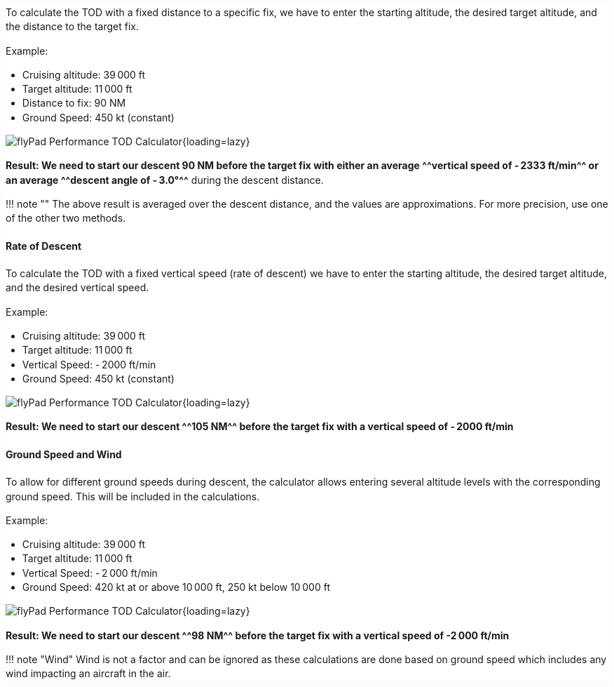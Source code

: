 To calculate the TOD with a fixed distance to a specific fix, we have to enter the starting altitude, the desired target altitude, and the distance to the target fix.

Example:

- Cruising altitude: 39 000 ft
- Target altitude: 11 000 ft
- Distance to fix: 90 NM
- Ground Speed: 450 kt (constant)

![flyPad Performance TOD Calculator](../../assets/flypados3/performance-tod-distance.png "flyPad Performance TOD Calculator"){loading=lazy}

**Result: We need to start our descent 90 NM before the target fix with either an average ^^vertical speed of - 2333 ft/min^^ or an average ^^descent angle of - 3.0°^^** during the descent distance.

!!! note ""
    The above result is averaged over the descent distance, and the values are approximations. For more precision, use one of the other two methods.

#### Rate of Descent

To calculate the TOD with a fixed vertical speed (rate of descent) we have to enter the starting altitude, the desired target altitude, and the desired vertical speed.

Example:

- Cruising altitude: 39 000 ft
- Target altitude: 11 000 ft
- Vertical Speed: - 2000 ft/min
- Ground Speed: 450 kt (constant)

![flyPad Performance TOD Calculator](../../assets/flypados3/performance-tod-vs.png "flyPad Performance TOD Calculator"){loading=lazy}

**Result: We need to start our descent ^^105 NM^^ before the target fix with a vertical speed of - 2000 ft/min**

#### Ground Speed and Wind

To allow for different ground speeds during descent, the calculator allows entering several altitude levels with the corresponding ground speed. This will be included in the calculations.

Example:

- Cruising altitude: 39 000 ft
- Target altitude: 11 000 ft
- Vertical Speed: - 2 000 ft/min
- Ground Speed: 420 kt at or above 10 000 ft, 250 kt below 10 000 ft

![flyPad Performance TOD Calculator](../../assets/flypados3/performance-tod-gs.png "flyPad Performance TOD Calculator"){loading=lazy}

**Result: We need to start our descent ^^98 NM^^ before the target fix with a vertical speed of -2 000 ft/min**

!!! note "Wind"
    Wind is not a factor and can be ignored as these calculations are done based on ground speed which includes any wind impacting an aircraft in the air.
